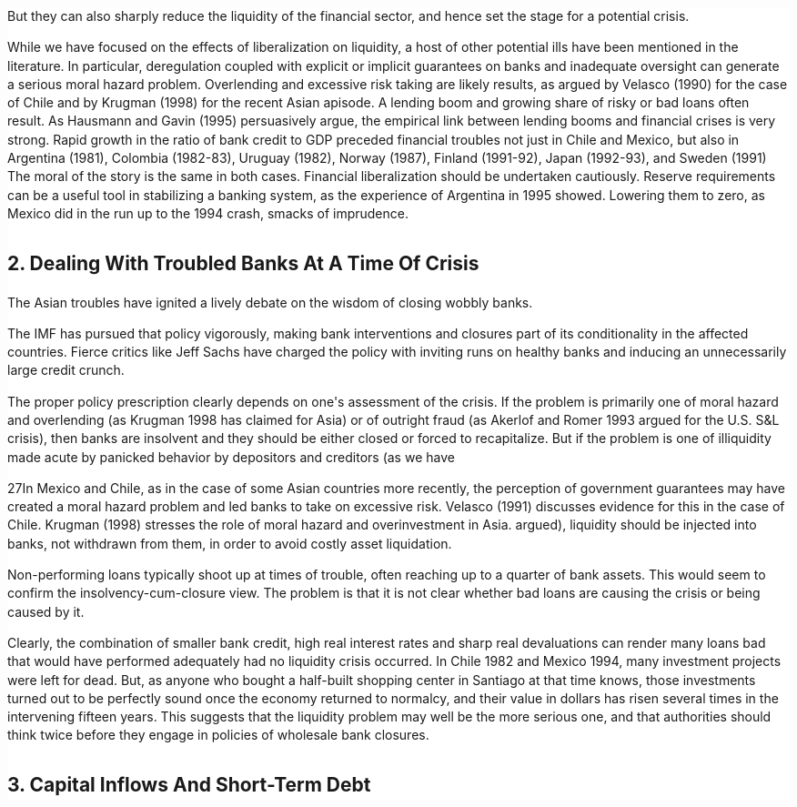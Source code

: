 But they can also sharply reduce the liquidity of the financial sector,  and hence set the stage for a potential crisis.

While we have focused on the effects of liberalization on liquidity,  a host of other potential ills have been mentioned in the literature. In particular,  deregulation coupled with explicit or implicit guarantees on banks and inadequate oversight can generate a serious moral hazard problem. Overlending and excessive risk taking are likely results,  as argued by Velasco
(1990) for the case of Chile and by Krugman (1998) for the recent Asian apisode. A lending boom and growing share of risky or bad loans often result. As Hausmann and Gavin (1995)
persuasively argue,  the empirical link between lending booms and financial crises is very strong. Rapid growth in the ratio of bank credit to GDP preceded financial troubles not just in Chile and Mexico,  but also in Argentina (1981),  Colombia (1982-83),  Uruguay (1982),  Norway (1987),
Finland (1991-92),  Japan (1992-93),  and Sweden (1991) The moral of the story is the same in both cases. Financial liberalization should be undertaken cautiously. Reserve requirements can be a useful tool in stabilizing a banking system,  as the experience of Argentina in 1995 showed. Lowering them to zero,  as Mexico did in the run up to the 1994 crash,  smacks of imprudence.

## 2. Dealing With Troubled Banks At A Time Of Crisis

The Asian troubles have ignited a lively debate on the wisdom of closing wobbly banks.

The IMF has pursued that policy vigorously,  making bank interventions and closures part of its conditionality in the affected countries. Fierce critics like Jeff Sachs have charged the policy with inviting runs on healthy banks and inducing an unnecessarily large credit crunch.

The proper policy prescription clearly depends on one's assessment of the crisis. If the problem is primarily one of moral hazard and overlending (as Krugman 1998 has claimed for Asia) or of outright fraud (as Akerlof and Romer 1993 argued for the U.S. S&L crisis),  then banks are insolvent and they should be either closed or forced to recapitalize. But if the problem is one of illiquidity made acute by panicked behavior by depositors and creditors (as we have

27In Mexico and Chile,  as in the case of some Asian countries more recently,  the perception of government guarantees may have created a moral hazard problem and led banks to take on excessive risk. Velasco (1991)
discusses evidence for this in the case of Chile. Krugman (1998) stresses the role of moral hazard and overinvestment in Asia.
argued),  liquidity should be injected into banks,  not withdrawn from them,  in order to avoid costly asset liquidation.

Non-performing loans typically shoot up at times of trouble,  often reaching up to a quarter of bank assets. This would seem to confirm the insolvency-cum-closure view. The problem is that it is not clear whether bad loans are causing the crisis or being caused by it.

Clearly,  the combination of smaller bank credit,  high real interest rates and sharp real devaluations can render many loans bad that would have performed adequately had no liquidity crisis occurred. In Chile 1982 and Mexico 1994,  many investment projects were left for dead. But,  as anyone who bought a half-built shopping center in Santiago at that time knows,  those investments turned out to be perfectly sound once the economy returned to normalcy,  and their value in dollars has risen several times in the intervening fifteen years. This suggests that the liquidity problem may well be the more serious one,  and that authorities should think twice before they engage in policies of wholesale bank closures.

## 3. Capital Inflows And Short-Term Debt
